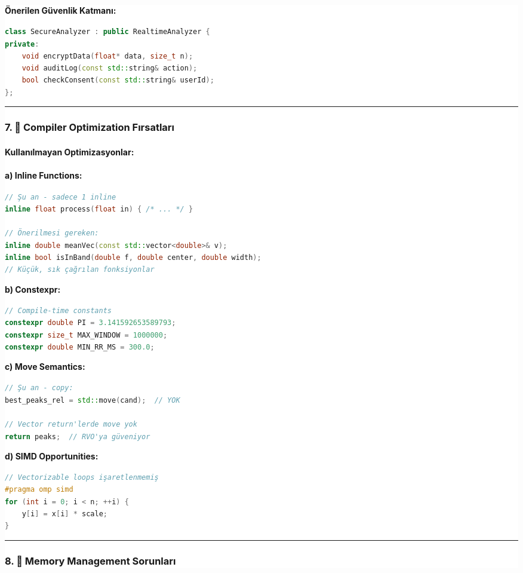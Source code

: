 **Önerilen Güvenlik Katmanı:**
```cpp
class SecureAnalyzer : public RealtimeAnalyzer {
private:
    void encryptData(float* data, size_t n);
    void auditLog(const std::string& action);
    bool checkConsent(const std::string& userId);
};
```

---

### 7. 🚀 Compiler Optimization Fırsatları

#### Kullanılmayan Optimizasyonlar:

**a) Inline Functions:**
```cpp
// Şu an - sadece 1 inline
inline float process(float in) { /* ... */ }

// Önerilmesi gereken:
inline double meanVec(const std::vector<double>& v);
inline bool isInBand(double f, double center, double width);
// Küçük, sık çağrılan fonksiyonlar
```

**b) Constexpr:**
```cpp
// Compile-time constants
constexpr double PI = 3.141592653589793;
constexpr size_t MAX_WINDOW = 1000000;
constexpr double MIN_RR_MS = 300.0;
```

**c) Move Semantics:**
```cpp
// Şu an - copy:
best_peaks_rel = std::move(cand);  // YOK

// Vector return'lerde move yok
return peaks;  // RVO'ya güveniyor
```

**d) SIMD Opportunities:**
```cpp
// Vectorizable loops işaretlenmemiş
#pragma omp simd
for (int i = 0; i < n; ++i) {
    y[i] = x[i] * scale;
}
```

---

### 8. 💾 Memory Management Sorunları
